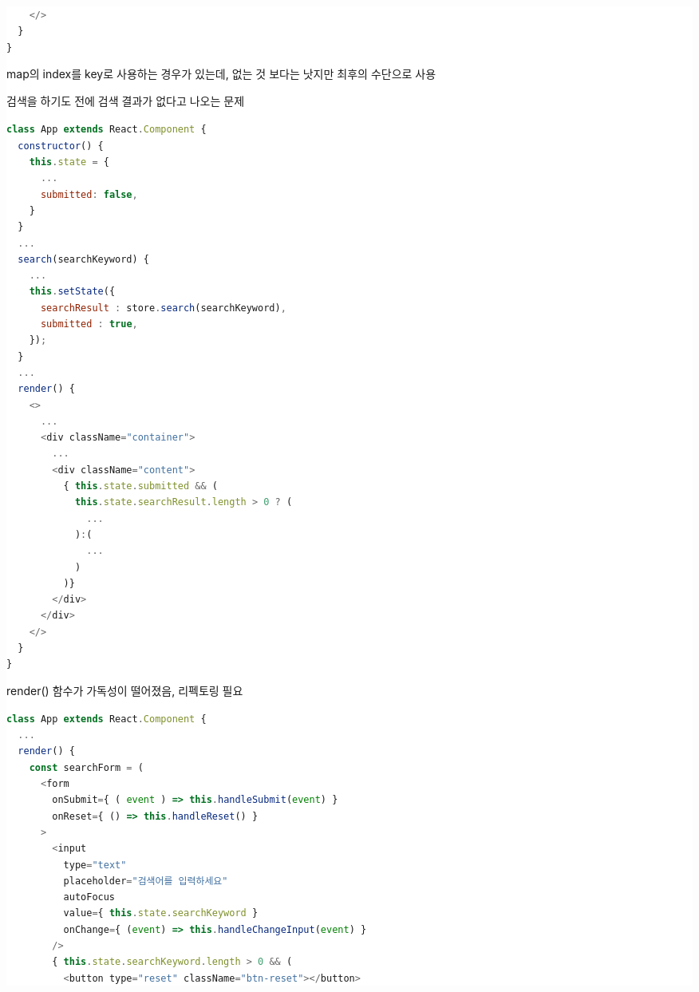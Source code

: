 ```javascript
    </>
  }
}
```

map의 index를 key로 사용하는 경우가 있는데, 없는 것 보다는 낫지만 최후의 수단으로 사용

검색을 하기도 전에 검색 결과가 없다고 나오는 문제

```javascript
class App extends React.Component {
  constructor() {
    this.state = {
      ...
      submitted: false,
    }
  }
  ...
  search(searchKeyword) {
    ...
    this.setState({
      searchResult : store.search(searchKeyword),
      submitted : true,
    });
  }
  ...
  render() {
    <>
      ...
      <div className="container">
        ...
        <div className="content">
          { this.state.submitted && (
            this.state.searchResult.length > 0 ? (
              ...
            ):(
              ...
            )
          )}
        </div>
      </div>
    </>
  }
}
```

render() 함수가 가독성이 떨어졌음, 리펙토링 필요

```javascript
class App extends React.Component {
  ...
  render() {
    const searchForm = (
      <form
        onSubmit={ ( event ) => this.handleSubmit(event) }
        onReset={ () => this.handleReset() }
      >
        <input
          type="text"
          placeholder="검색어를 입력하세요"
          autoFocus
          value={ this.state.searchKeyword }
          onChange={ (event) => this.handleChangeInput(event) }
        />
        { this.state.searchKeyword.length > 0 && (
          <button type="reset" className="btn-reset"></button>
```